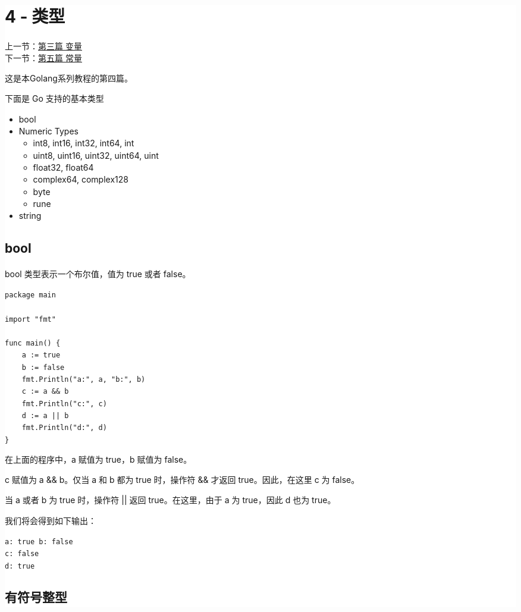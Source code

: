 4 - 类型
========================

上一节：[第三篇  变量](/docs/golang_tutoria_03.md)   
下一节：[第五篇  常量](/docs/golang_tutoria_05.md)   

这是本Golang系列教程的第四篇。  

下面是 Go 支持的基本类型  

* bool  
* Numeric Types  
  * int8, int16, int32, int64, int  
  * uint8, uint16, uint32, uint64, uint  
  * float32, float64  
  * complex64, complex128  
  * byte  
  * rune  
* string

## bool  

bool 类型表示一个布尔值，值为 true 或者 false。  

```golang
package main

import "fmt"

func main() {  
    a := true
    b := false
    fmt.Println("a:", a, "b:", b)
    c := a && b
    fmt.Println("c:", c)
    d := a || b
    fmt.Println("d:", d)
}
```

在上面的程序中，a 赋值为 true，b 赋值为 false。  

c 赋值为 a && b。仅当 a 和 b 都为 true 时，操作符 && 才返回 true。因此，在这里 c 为 false。

当 a 或者 b 为 true 时，操作符 || 返回 true。在这里，由于 a 为 true，因此 d 也为 true。

我们将会得到如下输出：  

```golang
a: true b: false  
c: false  
d: true 
```

## 有符号整型  
